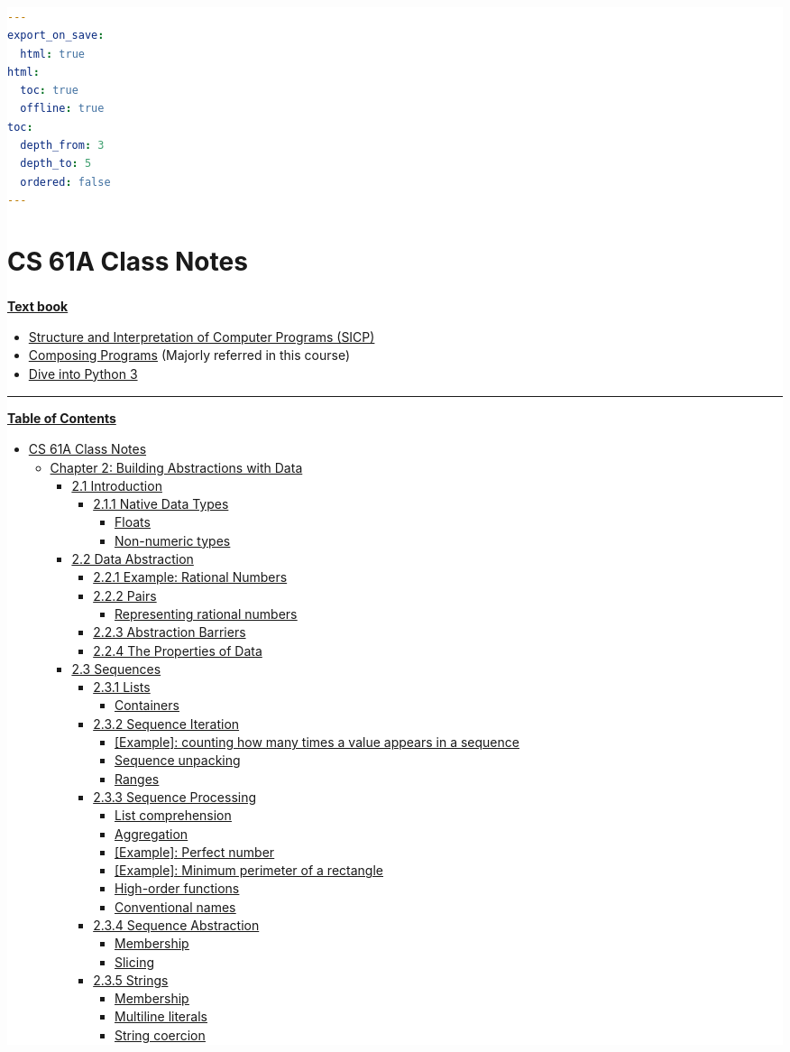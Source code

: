 ```yaml
---
export_on_save:
  html: true
html:
  toc: true
  offline: true 
toc:
  depth_from: 3
  depth_to: 5
  ordered: false
---
```


# CS 61A Class Notes

<u>**Text book**</u>
 
* [Structure and Interpretation of Computer Programs (SICP)](https://mitpress.mit.edu/sites/default/files/sicp/index.html) 
* [Composing Programs](http://composingprograms.com/) (Majorly referred in this course)
* [Dive into Python 3](https://diveintopython3.problemsolving.io/index.html)

---

<u>**Table of Contents**</u>






- [CS 61A Class Notes](#cs-61a-class-notes)
  - [Chapter 2: Building Abstractions with Data](#chapter-2-building-abstractions-with-data)
    - [2.1 Introduction](#21-introduction)
      - [2.1.1 Native Data Types](#211-native-data-types)
        - [<u>Floats</u>](#ufloatsu)
        - [<u>Non-numeric types</u>](#unon-numeric-typesu)
    - [2.2 Data Abstraction](#22-data-abstraction)
      - [2.2.1 Example: Rational Numbers](#221-example-rational-numbers)
      - [2.2.2 Pairs](#222-pairs)
        - [<u>Representing rational numbers</u>](#urepresenting-rational-numbersu)
      - [2.2.3 Abstraction Barriers](#223-abstraction-barriers)
      - [2.2.4 The Properties of Data](#224-the-properties-of-data)
    - [2.3 Sequences](#23-sequences)
      - [2.3.1 Lists](#231-lists)
        - [<u>Containers</u>](#ucontainersu)
      - [2.3.2 Sequence Iteration](#232-sequence-iteration)
        - [[Example]: <u>counting how many times a value appears in a sequence</u>](#example-ucounting-how-many-times-a-value-appears-in-a-sequenceu)
        - [<u>Sequence unpacking</u>](#usequence-unpackingu)
        - [<u>Ranges</u>](#urangesu)
      - [2.3.3 Sequence Processing](#233-sequence-processing)
        - [<u>List comprehension</u>](#ulist-comprehensionu)
        - [<u>Aggregation</u>](#uaggregationu)
        - [[Example]: <u>Perfect number</u>](#example-uperfect-numberu)
        - [[Example]: <u>Minimum perimeter of a rectangle</u>](#example-uminimum-perimeter-of-a-rectangleu)
        - [<u>High-order functions</u>](#uhigh-order-functionsu)
        - [<u>Conventional names</u>](#uconventional-namesu)
      - [2.3.4 Sequence Abstraction](#234-sequence-abstraction)
        - [<u>Membership</u>](#umembershipu)
        - [<u>Slicing</u>](#uslicingu)
      - [2.3.5 Strings](#235-strings)
        - [<u>Membership</u>](#umembershipu-1)
        - [<u>Multiline literals</u>](#umultiline-literalsu)
        - [<u>String coercion</u>](#ustring-coercionu)